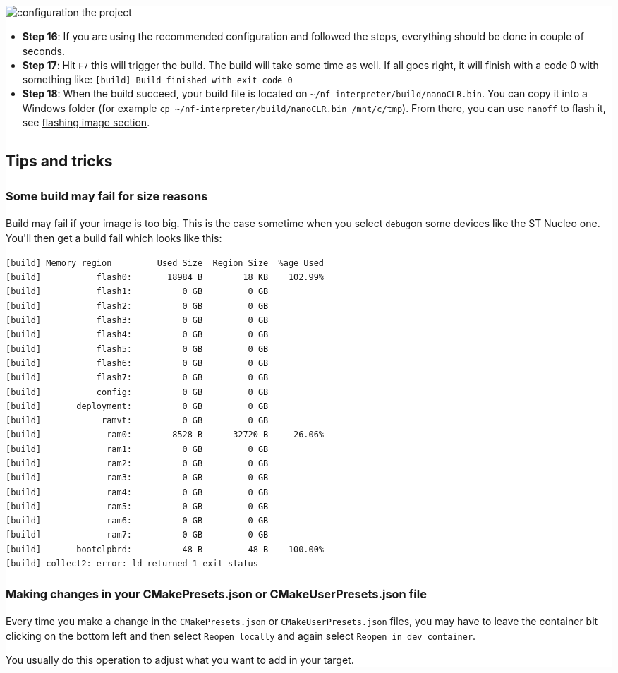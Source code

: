 ![configuration the project](../../images/dev-container-prepare.jpg)

- **Step 16**: If you are using the recommended configuration and followed the steps, everything should be done in couple of seconds.
- **Step 17**: Hit `F7` this will trigger the build. The build will take some time as well. If all goes right, it will finish with a code 0 with something like: `[build] Build finished with exit code 0`
- **Step 18**: When the build succeed, your build file is located on `~/nf-interpreter/build/nanoCLR.bin`. You can copy it into a Windows folder
(for example `cp ~/nf-interpreter/build/nanoCLR.bin /mnt/c/tmp`). From there, you can use `nanoff` to flash it, see [flashing image section](#flashing-image).

## Tips and tricks

### Some build may fail for size reasons

Build may fail if your image is too big. This is the case sometime when you select `debug`on some devices like the ST Nucleo one. You'll then get a build fail which looks like this:

```text
[build] Memory region         Used Size  Region Size  %age Used
[build]           flash0:       18984 B        18 KB    102.99%
[build]           flash1:          0 GB         0 GB
[build]           flash2:          0 GB         0 GB
[build]           flash3:          0 GB         0 GB
[build]           flash4:          0 GB         0 GB
[build]           flash5:          0 GB         0 GB
[build]           flash6:          0 GB         0 GB
[build]           flash7:          0 GB         0 GB
[build]           config:          0 GB         0 GB
[build]       deployment:          0 GB         0 GB
[build]            ramvt:          0 GB         0 GB
[build]             ram0:        8528 B      32720 B     26.06%
[build]             ram1:          0 GB         0 GB
[build]             ram2:          0 GB         0 GB
[build]             ram3:          0 GB         0 GB
[build]             ram4:          0 GB         0 GB
[build]             ram5:          0 GB         0 GB
[build]             ram6:          0 GB         0 GB
[build]             ram7:          0 GB         0 GB
[build]       bootclpbrd:          48 B         48 B    100.00%
[build] collect2: error: ld returned 1 exit status
```

### Making changes in your CMakePresets.json or CMakeUserPresets.json file

Every time you make a change in the `CMakePresets.json` or `CMakeUserPresets.json` files, you may have to leave the container bit clicking on the bottom left and then select `Reopen locally` and again select `Reopen in dev container`.

You usually do this operation to adjust what you want to add in your target.
